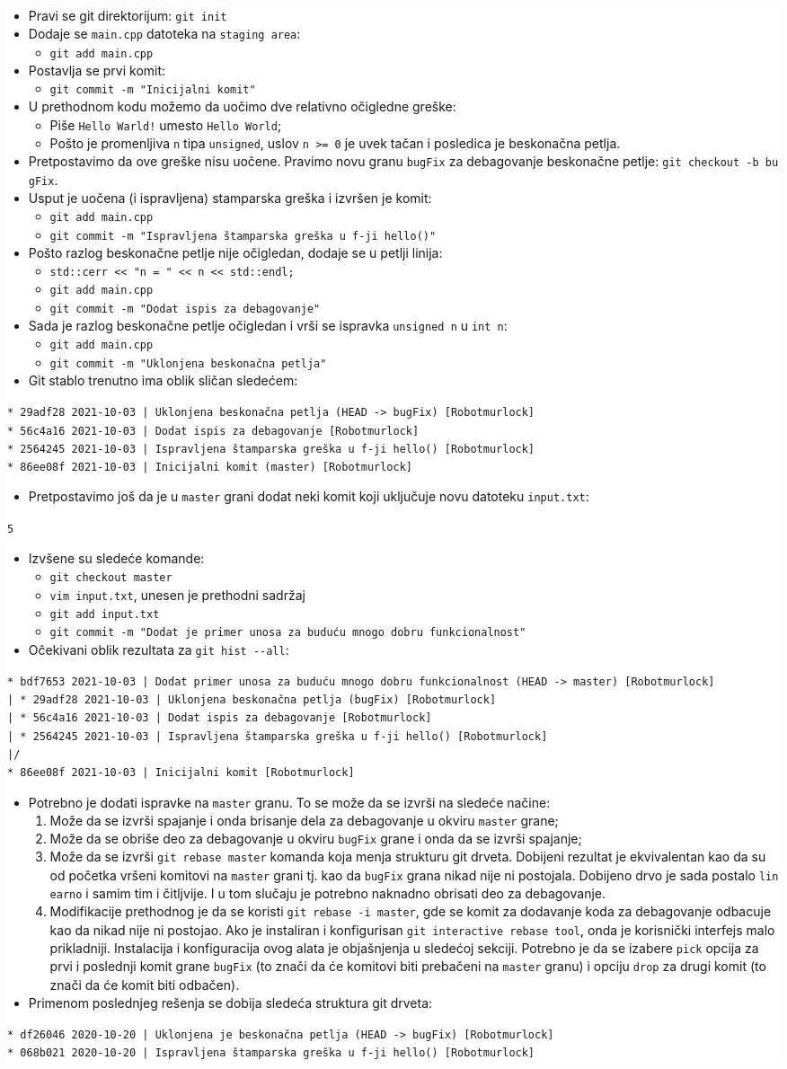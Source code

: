 - Pravi se git direktorijum: `git init`
- Dodaje se `main.cpp` datoteka na `staging area`: 
    * `git add main.cpp`
- Postavlja se prvi komit: 
    * `git commit -m "Inicijalni komit"`
- U prethodnom kodu možemo da uočimo dve relativno očigledne greške:
    * Piše `Hello Warld!` umesto `Hello World`;
    * Pošto je promenljiva `n` tipa `unsigned`, uslov `n >= 0` je uvek tačan i posledica je beskonačna petlja.
- Pretpostavimo da ove greške nisu uočene. Pravimo novu granu `bugFix` za debagovanje beskonačne petlje: `git checkout -b bugFix`.
- Usput je uočena (i ispravljena) stamparska greška i izvršen je komit: 
    * `git add main.cpp`
    * `git commit -m "Ispravljena štamparska greška u f-ji hello()"`
- Pošto razlog beskonačne petlje nije očigledan, dodaje se u petlji linija:
    * `std::cerr << "n = " << n << std::endl;`
    * `git add main.cpp`
    * `git commit -m "Dodat ispis za debagovanje"`
- Sada je razlog beskonačne petlje očigledan i vrši se ispravka `unsigned n` u `int n`:
    * `git add main.cpp`
    * `git commit -m "Uklonjena beskonačna petlja"`
- Git stablo trenutno ima oblik sličan sledećem:
```
* 29adf28 2021-10-03 | Uklonjena beskonačna petlja (HEAD -> bugFix) [Robotmurlock]
* 56c4a16 2021-10-03 | Dodat ispis za debagovanje [Robotmurlock]
* 2564245 2021-10-03 | Ispravljena štamparska greška u f-ji hello() [Robotmurlock]
* 86ee08f 2021-10-03 | Inicijalni komit (master) [Robotmurlock]
```
- Pretpostavimo još da je u `master` grani dodat neki komit koji uključuje novu datoteku `input.txt`:
```
5
```
- Izvšene su sledeće komande:
    * `git checkout master`
    * `vim input.txt`, unesen je prethodni sadržaj
    * `git add input.txt`
    * `git commit -m "Dodat je primer unosa za buduću mnogo dobru funkcionalnost"`
- Očekivani oblik rezultata za `git hist --all`:
```
* bdf7653 2021-10-03 | Dodat primer unosa za buduću mnogo dobru funkcionalnost (HEAD -> master) [Robotmurlock]
| * 29adf28 2021-10-03 | Uklonjena beskonačna petlja (bugFix) [Robotmurlock]
| * 56c4a16 2021-10-03 | Dodat ispis za debagovanje [Robotmurlock]
| * 2564245 2021-10-03 | Ispravljena štamparska greška u f-ji hello() [Robotmurlock]
|/  
* 86ee08f 2021-10-03 | Inicijalni komit [Robotmurlock]
```
- Potrebno je dodati ispravke na `master` granu. To se može da se izvrši na sledeće načine:
    1. Može da se izvrši spajanje i onda brisanje dela za debagovanje u okviru `master` grane;
    2. Može da se obriše deo za debagovanje u okviru `bugFix` grane i onda da se izvrši spajanje;
    3. Može da se izvrši `git rebase master` komanda koja menja strukturu git drveta. Dobijeni rezultat je ekvivalentan kao da su od početka vršeni komitovi na `master` grani tj. kao da `bugFix` grana nikad nije ni postojala. Dobijeno drvo je sada postalo `linearno` i samim tim i čitljvije. I u tom slučaju je potrebno naknadno obrisati deo za debagovanje.
    4. Modifikacije prethodnog je da se koristi `git rebase -i master`, gde se komit za dodavanje koda za debagovanje odbacuje kao da nikad nije ni postojao. Ako je instaliran i konfigurisan `git interactive rebase tool`, onda je korisnički interfejs malo prikladniji. Instalacija i 
    konfiguracija ovog alata je objašnjenja u sledećoj sekciji. Potrebno je da se izabere `pick` opcija za prvi i poslednji komit grane `bugFix` (to znači da će komitovi biti prebačeni na `master` granu) i opciju `drop` za drugi komit (to znači da će komit biti odbačen).
- Primenom poslednjeg rešenja se dobija sledeća struktura git drveta:
```
* df26046 2020-10-20 | Uklonjena je beskonačna petlja (HEAD -> bugFix) [Robotmurlock]
* 068b021 2020-10-20 | Ispravljena štamparska greška u f-ji hello() [Robotmurlock]
```
